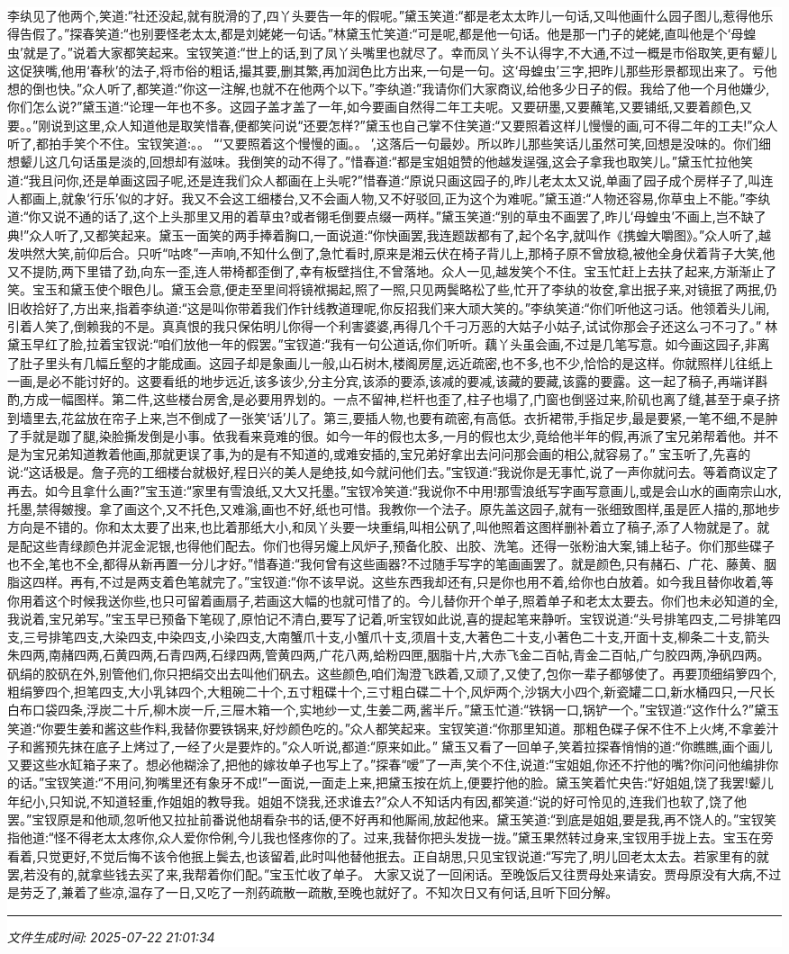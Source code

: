 李纨见了他两个,笑道:“社还没起,就有脱滑的了,四丫头要告一年的假呢。”黛玉笑道:“都是老太太昨儿一句话,又叫他画什么园子图儿,惹得他乐得告假了。”探春笑道:“也别要怪老太太,都是刘姥姥一句话。”林黛玉忙笑道:“可是呢,都是他一句话。他是那一门子的姥姥,直叫他是个‘母蝗虫’就是了。”说着大家都笑起来。宝钗笑道:“世上的话,到了凤丫头嘴里也就尽了。幸而凤丫头不认得字,不大通,不过一概是市俗取笑,更有颦儿这促狭嘴,他用‘春秋’的法子,将市俗的粗话,撮其要,删其繁,再加润色比方出来,一句是一句。这‘母蝗虫’三字,把昨儿那些形景都现出来了。亏他想的倒也快。”众人听了,都笑道:“你这一注解,也就不在他两个以下。”李纨道:”我请你们大家商议,给他多少日子的假。我给了他一个月他嫌少,你们怎么说?”黛玉道:“论理一年也不多。这园子盖才盖了一年,如今要画自然得二年工夫呢。又要研墨,又要蘸笔,又要铺纸,又要着颜色,又要。。”刚说到这里,众人知道他是取笑惜春,便都笑问说“还要怎样?”黛玉也自己掌不住笑道:“又要照着这样儿慢慢的画,可不得二年的工夫!”众人听了,都拍手笑个不住。宝钗笑道:。。 “‘又要照着这个慢慢的画。。 ’,这落后一句最妙。所以昨儿那些笑话儿虽然可笑,回想是没味的。你们细想颦儿这几句话虽是淡的,回想却有滋味。我倒笑的动不得了。”惜春道:“都是宝姐姐赞的他越发逞强,这会子拿我也取笑儿。”黛玉忙拉他笑道:“我且问你,还是单画这园子呢,还是连我们众人都画在上头呢?”惜春道:“原说只画这园子的,昨儿老太太又说,单画了园子成个房样子了,叫连人都画上,就象‘行乐’似的才好。我又不会这工细楼台,又不会画人物,又不好驳回,正为这个为难呢。”黛玉道:“人物还容易,你草虫上不能。”李纨道:“你又说不通的话了,这个上头那里又用的着草虫?或者翎毛倒要点缀一两样。”黛玉笑道:“别的草虫不画罢了,昨儿‘母蝗虫’不画上,岂不缺了典!”众人听了,又都笑起来。黛玉一面笑的两手捧着胸口,一面说道:“你快画罢,我连题跋都有了,起个名字,就叫作《携蝗大嚼图》。”众人听了,越发哄然大笑,前仰后合。只听“咕咚”一声响,不知什么倒了,急忙看时,原来是湘云伏在椅子背儿上,那椅子原不曾放稳,被他全身伏着背子大笑,他又不提防,两下里错了劲,向东一歪,连人带椅都歪倒了,幸有板壁挡住,不曾落地。众人一见,越发笑个不住。宝玉忙赶上去扶了起来,方渐渐止了笑。宝玉和黛玉使个眼色儿。黛玉会意,便走至里间将镜袱揭起,照了一照,只见两鬓略松了些,忙开了李纨的妆奁,拿出抿子来,对镜抿了两抿,仍旧收拾好了,方出来,指着李纨道:“这是叫你带着我们作针线教道理呢,你反招我们来大顽大笑的。”李纨笑道:“你们听他这刁话。他领着头儿闹,引着人笑了,倒赖我的不是。真真恨的我只保佑明儿你得一个利害婆婆,再得几个千刁万恶的大姑子小姑子,试试你那会子还这么刁不刁了。”
林黛玉早红了脸,拉着宝钗说:“咱们放他一年的假罢。”宝钗道:“我有一句公道话,你们听听。藕丫头虽会画,不过是几笔写意。如今画这园子,非离了肚子里头有几幅丘壑的才能成画。这园子却是象画儿一般,山石树木,楼阁房屋,远近疏密,也不多,也不少,恰恰的是这样。你就照样儿往纸上一画,是必不能讨好的。这要看纸的地步远近,该多该少,分主分宾,该添的要添,该减的要减,该藏的要藏,该露的要露。这一起了稿子,再端详斟酌,方成一幅图样。第二件,这些楼台房舍,是必要用界划的。一点不留神,栏杆也歪了,柱子也塌了,门窗也倒竖过来,阶矶也离了缝,甚至于桌子挤到墙里去,花盆放在帘子上来,岂不倒成了一张笑‘话’儿了。第三,要插人物,也要有疏密,有高低。衣折裙带,手指足步,最是要紧,一笔不细,不是肿了手就是跏了腿,染脸撕发倒是小事。依我看来竟难的很。如今一年的假也太多,一月的假也太少,竟给他半年的假,再派了宝兄弟帮着他。并不是为宝兄弟知道教着他画,那就更误了事,为的是有不知道的,或难安插的,宝兄弟好拿出去问问那会画的相公,就容易了。”
宝玉听了,先喜的说:“这话极是。詹子亮的工细楼台就极好,程日兴的美人是绝技,如今就问他们去。”宝钗道:“我说你是无事忙,说了一声你就问去。等着商议定了再去。如今且拿什么画?”宝玉道:“家里有雪浪纸,又大又托墨。”宝钗冷笑道:“我说你不中用!那雪浪纸写字画写意画儿,或是会山水的画南宗山水,托墨,禁得皴搜。拿了画这个,又不托色,又难滃,画也不好,纸也可惜。我教你一个法子。原先盖这园子,就有一张细致图样,虽是匠人描的,那地步方向是不错的。你和太太要了出来,也比着那纸大小,和凤丫头要一块重绢,叫相公矾了,叫他照着这图样删补着立了稿子,添了人物就是了。就是配这些青绿颜色并泥金泥银,也得他们配去。你们也得另爖上风炉子,预备化胶、出胶、洗笔。还得一张粉油大案,铺上毡子。你们那些碟子也不全,笔也不全,都得从新再置一分儿才好。”惜春道:“我何曾有这些画器?不过随手写字的笔画画罢了。就是颜色,只有赭石、广花、藤黄、胭脂这四样。再有,不过是两支着色笔就完了。”宝钗道:“你不该早说。这些东西我却还有,只是你也用不着,给你也白放着。如今我且替你收着,等你用着这个时候我送你些,也只可留着画扇子,若画这大幅的也就可惜了的。今儿替你开个单子,照着单子和老太太要去。你们也未必知道的全,我说着,宝兄弟写。”宝玉早已预备下笔砚了,原怕记不清白,要写了记着,听宝钗如此说,喜的提起笔来静听。宝钗说道:“头号排笔四支,二号排笔四支,三号排笔四支,大染四支,中染四支,小染四支,大南蟹爪十支,小蟹爪十支,须眉十支,大著色二十支,小著色二十支,开面十支,柳条二十支,箭头朱四两,南赭四两,石黄四两,石青四两,石绿四两,管黄四两,广花八两,蛤粉四匣,胭脂十片,大赤飞金二百帖,青金二百帖,广匀胶四两,净矾四两。矾绢的胶矾在外,别管他们,你只把绢交出去叫他们矾去。这些颜色,咱们淘澄飞跌着,又顽了,又使了,包你一辈子都够使了。再要顶细绢箩四个,粗绢箩四个,担笔四支,大小乳钵四个,大粗碗二十个,五寸粗碟十个,三寸粗白碟二十个,风炉两个,沙锅大小四个,新瓷罐二口,新水桶四只,一尺长白布口袋四条,浮炭二十斤,柳木炭一斤,三屉木箱一个,实地纱一丈,生姜二两,酱半斤。”黛玉忙道:“铁锅一口,锅铲一个。”宝钗道:“这作什么?”黛玉笑道:“你要生姜和酱这些作料,我替你要铁锅来,好炒颜色吃的。”众人都笑起来。宝钗笑道:“你那里知道。那粗色碟子保不住不上火烤,不拿姜汁子和酱预先抹在底子上烤过了,一经了火是要炸的。”众人听说,都道:“原来如此。”
黛玉又看了一回单子,笑着拉探春悄悄的道:“你瞧瞧,画个画儿又要这些水缸箱子来了。想必他糊涂了,把他的嫁妆单子也写上了。”探春“嗳”了一声,笑个不住,说道:“宝姐姐,你还不拧他的嘴?你问问他编排你的话。”宝钗笑道:“不用问,狗嘴里还有象牙不成!”一面说,一面走上来,把黛玉按在炕上,便要拧他的脸。黛玉笑着忙央告:“好姐姐,饶了我罢!颦儿年纪小,只知说,不知道轻重,作姐姐的教导我。姐姐不饶我,还求谁去?”众人不知话内有因,都笑道:“说的好可怜见的,连我们也软了,饶了他罢。”宝钗原是和他顽,忽听他又拉扯前番说他胡看杂书的话,便不好再和他厮闹,放起他来。黛玉笑道:“到底是姐姐,要是我,再不饶人的。”宝钗笑指他道:“怪不得老太太疼你,众人爱你伶俐,今儿我也怪疼你的了。过来,我替你把头发拢一拢。”黛玉果然转过身来,宝钗用手拢上去。宝玉在旁看着,只觉更好,不觉后悔不该令他抿上鬓去,也该留着,此时叫他替他抿去。正自胡思,只见宝钗说道:“写完了,明儿回老太太去。若家里有的就罢,若没有的,就拿些钱去买了来,我帮着你们配。”宝玉忙收了单子。
大家又说了一回闲话。至晚饭后又往贾母处来请安。贾母原没有大病,不过是劳乏了,兼着了些凉,温存了一日,又吃了一剂药疏散一疏散,至晚也就好了。不知次日又有何话,且听下回分解。

---

*文件生成时间: 2025-07-22 21:01:34*
